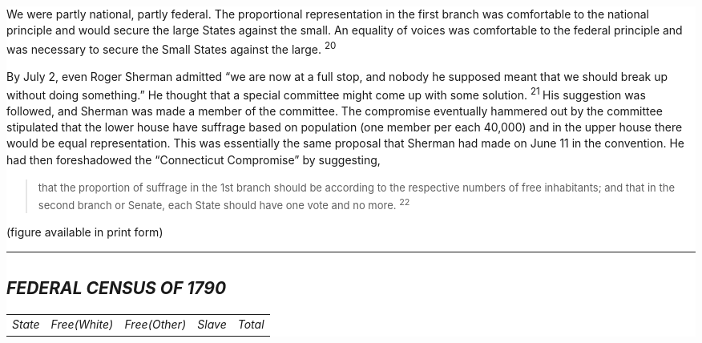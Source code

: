 We were partly national, partly federal. The proportional representation in the first branch was comfortable to the national principle and would secure the large States against the small. An equality of voices was comfortable to the federal principle and was necessary to secure the Small States against the large.
<sup>
20
</sup>
</font>
</blockquote>
By July 2, even Roger Sherman admitted “we are now at a full stop, and nobody he supposed meant that we should break up without doing something.” He thought that a special committee might come up with some solution.
<sup>
21
</sup>
His suggestion was followed, and Sherman was made a member of the committee. The compromise eventually hammered out by the committee stipulated that the lower house have suffrage based on population (one member per each 40,000) and in the upper house there would be equal representation. This was essentially the same proposal that Sherman had made on June 11 in the convention. He had then foreshadowed the “Connecticut Compromise” by suggesting,
<blockquote>
<font size="-1">
that the proportion of suffrage in the 1st branch should be according to the respective numbers of free inhabitants; and that in the second branch or Senate, each State should have one vote and no more.
<sup>
22
</sup>
</font>
</blockquote>
(figure available in print form)
<hr/>
<h2>
<i>
FEDERAL CENSUS OF 1790
</i>
</h2>
<table border="0">
<tr>
<td>
<i>
State
</i>
</td>
<td>
<i>
Free(White)
</i>
</td>
<td>
<i>
Free(Other)
</i>
</td>
<td>
<i>
Slave
</i>
</td>
<td>
<i>
Total
</i>
</td>